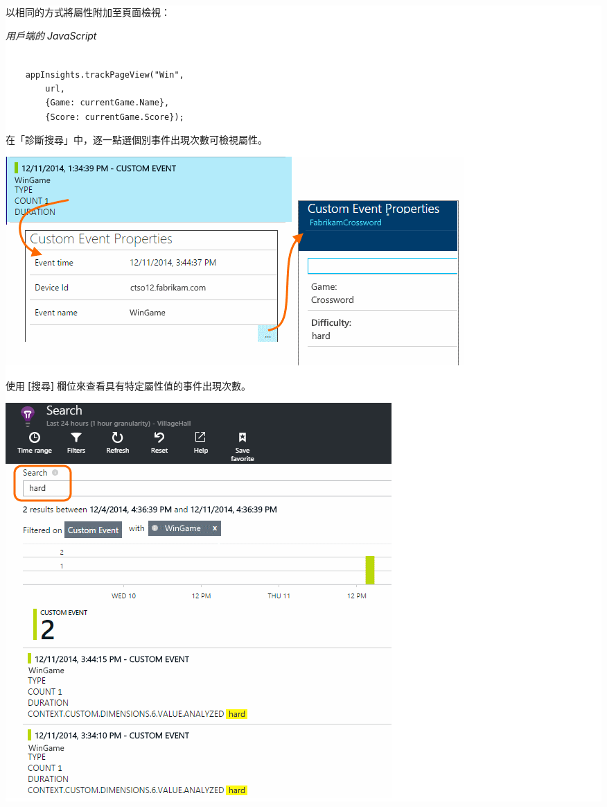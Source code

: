 以相同的方式將屬性附加至頁面檢視：

*用戶端的 JavaScript*

```JS

    appInsights.trackPageView("Win", 
        url,
        {Game: currentGame.Name}, 
        {Score: currentGame.Score});
```

在「診斷搜尋」中，逐一點選個別事件出現次數可檢視屬性。


![在事件清單中，開啟事件，然後按一下 [...] 若要查看更多屬性](./media/app-insights-web-track-usage/11-details.png)
 
使用 [搜尋] 欄位來查看具有特定屬性值的事件出現次數。


![在 [搜尋] 欄位中輸入值](./media/app-insights-web-track-usage/12-searchEvents.png)


[api]: app-insights-api-custom-events-metrics.md
[availability]: app-insights-monitor-web-app-availability.md
[client]: app-insights-javascript.md
[diagnostic]: app-insights-diagnostic-search.md
[greenbrown]: app-insights-asp-net.md
[java]: app-insights-java-get-started.md
[metrics]: app-insights-metrics-explorer.md
[portal]: http://portal.azure.com/
[windows]: app-insights-windows-get-started.md
